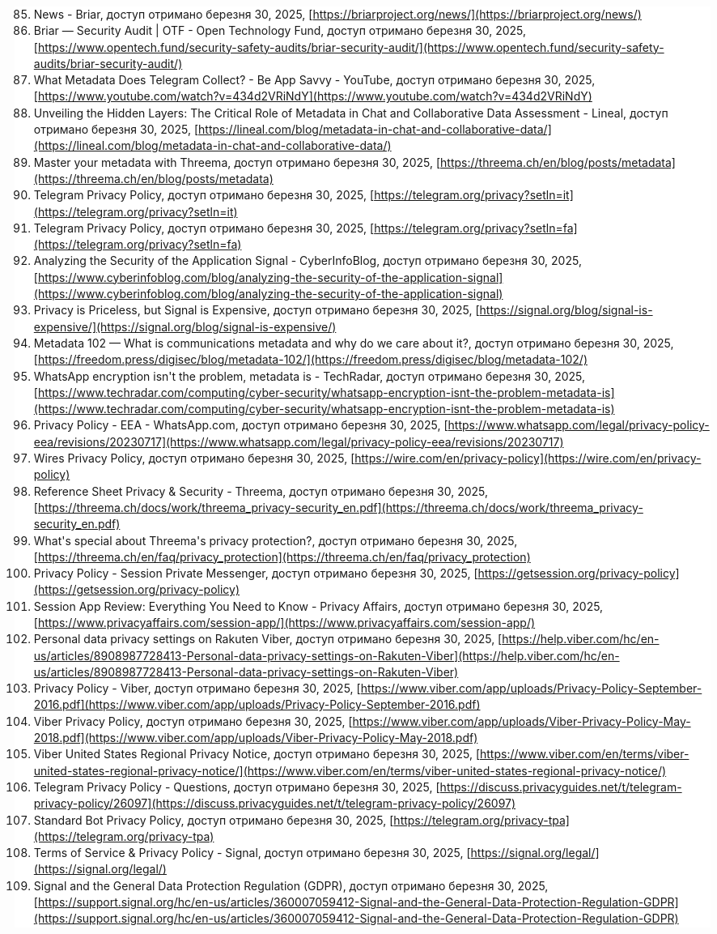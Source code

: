85. News - Briar, доступ отримано березня 30, 2025, [https://briarproject.org/news/](https://briarproject.org/news/)
86. Briar — Security Audit | OTF - Open Technology Fund, доступ отримано березня 30, 2025, [https://www.opentech.fund/security-safety-audits/briar-security-audit/](https://www.opentech.fund/security-safety-audits/briar-security-audit/)
87. What Metadata Does Telegram Collect? - Be App Savvy - YouTube, доступ отримано березня 30, 2025, [https://www.youtube.com/watch?v=434d2VRiNdY](https://www.youtube.com/watch?v=434d2VRiNdY)
88. Unveiling the Hidden Layers: The Critical Role of Metadata in Chat and Collaborative Data Assessment - Lineal, доступ отримано березня 30, 2025, [https://lineal.com/blog/metadata-in-chat-and-collaborative-data/](https://lineal.com/blog/metadata-in-chat-and-collaborative-data/)
89. Master your metadata with Threema, доступ отримано березня 30, 2025, [https://threema.ch/en/blog/posts/metadata](https://threema.ch/en/blog/posts/metadata)
90. Telegram Privacy Policy, доступ отримано березня 30, 2025, [https://telegram.org/privacy?setln=it](https://telegram.org/privacy?setln=it)
91. Telegram Privacy Policy, доступ отримано березня 30, 2025, [https://telegram.org/privacy?setln=fa](https://telegram.org/privacy?setln=fa)
92. Analyzing the Security of the Application Signal - CyberInfoBlog, доступ отримано березня 30, 2025, [https://www.cyberinfoblog.com/blog/analyzing-the-security-of-the-application-signal](https://www.cyberinfoblog.com/blog/analyzing-the-security-of-the-application-signal)
93. Privacy is Priceless, but Signal is Expensive, доступ отримано березня 30, 2025, [https://signal.org/blog/signal-is-expensive/](https://signal.org/blog/signal-is-expensive/)
94. Metadata 102 — What is communications metadata and why do we care about it?, доступ отримано березня 30, 2025, [https://freedom.press/digisec/blog/metadata-102/](https://freedom.press/digisec/blog/metadata-102/)
95. WhatsApp encryption isn't the problem, metadata is - TechRadar, доступ отримано березня 30, 2025, [https://www.techradar.com/computing/cyber-security/whatsapp-encryption-isnt-the-problem-metadata-is](https://www.techradar.com/computing/cyber-security/whatsapp-encryption-isnt-the-problem-metadata-is)
96. Privacy Policy - EEA - WhatsApp.com, доступ отримано березня 30, 2025, [https://www.whatsapp.com/legal/privacy-policy-eea/revisions/20230717](https://www.whatsapp.com/legal/privacy-policy-eea/revisions/20230717)
97. Wires Privacy Policy, доступ отримано березня 30, 2025, [https://wire.com/en/privacy-policy](https://wire.com/en/privacy-policy)
98. Reference Sheet Privacy & Security - Threema, доступ отримано березня 30, 2025, [https://threema.ch/docs/work/threema_privacy-security_en.pdf](https://threema.ch/docs/work/threema_privacy-security_en.pdf)
99. What's special about Threema's privacy protection?, доступ отримано березня 30, 2025, [https://threema.ch/en/faq/privacy_protection](https://threema.ch/en/faq/privacy_protection)
100. Privacy Policy - Session Private Messenger, доступ отримано березня 30, 2025, [https://getsession.org/privacy-policy](https://getsession.org/privacy-policy)
101. Session App Review: Everything You Need to Know - Privacy Affairs, доступ отримано березня 30, 2025, [https://www.privacyaffairs.com/session-app/](https://www.privacyaffairs.com/session-app/)
102. Personal data privacy settings on Rakuten Viber, доступ отримано березня 30, 2025, [https://help.viber.com/hc/en-us/articles/8908987728413-Personal-data-privacy-settings-on-Rakuten-Viber](https://help.viber.com/hc/en-us/articles/8908987728413-Personal-data-privacy-settings-on-Rakuten-Viber)
103. Privacy Policy - Viber, доступ отримано березня 30, 2025, [https://www.viber.com/app/uploads/Privacy-Policy-September-2016.pdf](https://www.viber.com/app/uploads/Privacy-Policy-September-2016.pdf)
104. Viber Privacy Policy, доступ отримано березня 30, 2025, [https://www.viber.com/app/uploads/Viber-Privacy-Policy-May-2018.pdf](https://www.viber.com/app/uploads/Viber-Privacy-Policy-May-2018.pdf)
105. Viber United States Regional Privacy Notice, доступ отримано березня 30, 2025, [https://www.viber.com/en/terms/viber-united-states-regional-privacy-notice/](https://www.viber.com/en/terms/viber-united-states-regional-privacy-notice/)
106. Telegram Privacy Policy - Questions, доступ отримано березня 30, 2025, [https://discuss.privacyguides.net/t/telegram-privacy-policy/26097](https://discuss.privacyguides.net/t/telegram-privacy-policy/26097)
107. Standard Bot Privacy Policy, доступ отримано березня 30, 2025, [https://telegram.org/privacy-tpa](https://telegram.org/privacy-tpa)
108. Terms of Service & Privacy Policy - Signal, доступ отримано березня 30, 2025, [https://signal.org/legal/](https://signal.org/legal/)
109. Signal and the General Data Protection Regulation (GDPR), доступ отримано березня 30, 2025, [https://support.signal.org/hc/en-us/articles/360007059412-Signal-and-the-General-Data-Protection-Regulation-GDPR](https://support.signal.org/hc/en-us/articles/360007059412-Signal-and-the-General-Data-Protection-Regulation-GDPR)
